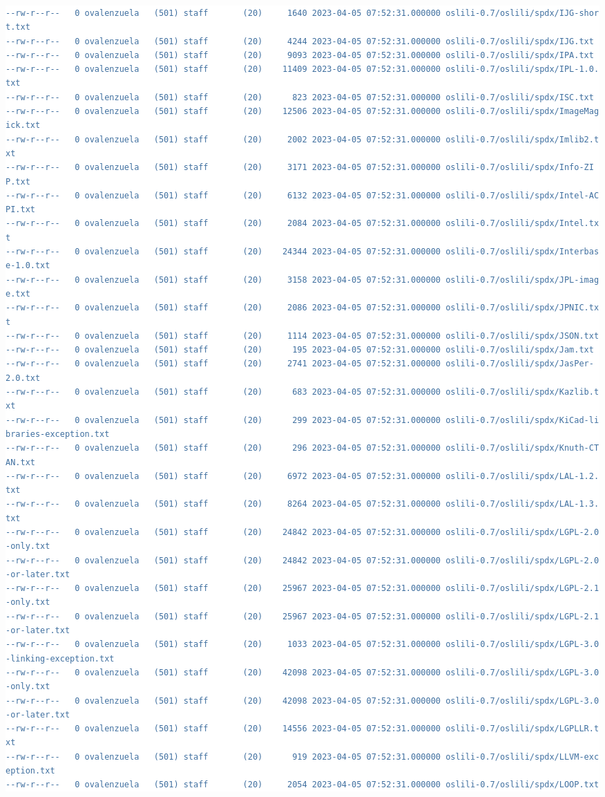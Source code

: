 ```diff
--rw-r--r--   0 ovalenzuela   (501) staff       (20)     1640 2023-04-05 07:52:31.000000 oslili-0.7/oslili/spdx/IJG-short.txt
--rw-r--r--   0 ovalenzuela   (501) staff       (20)     4244 2023-04-05 07:52:31.000000 oslili-0.7/oslili/spdx/IJG.txt
--rw-r--r--   0 ovalenzuela   (501) staff       (20)     9093 2023-04-05 07:52:31.000000 oslili-0.7/oslili/spdx/IPA.txt
--rw-r--r--   0 ovalenzuela   (501) staff       (20)    11409 2023-04-05 07:52:31.000000 oslili-0.7/oslili/spdx/IPL-1.0.txt
--rw-r--r--   0 ovalenzuela   (501) staff       (20)      823 2023-04-05 07:52:31.000000 oslili-0.7/oslili/spdx/ISC.txt
--rw-r--r--   0 ovalenzuela   (501) staff       (20)    12506 2023-04-05 07:52:31.000000 oslili-0.7/oslili/spdx/ImageMagick.txt
--rw-r--r--   0 ovalenzuela   (501) staff       (20)     2002 2023-04-05 07:52:31.000000 oslili-0.7/oslili/spdx/Imlib2.txt
--rw-r--r--   0 ovalenzuela   (501) staff       (20)     3171 2023-04-05 07:52:31.000000 oslili-0.7/oslili/spdx/Info-ZIP.txt
--rw-r--r--   0 ovalenzuela   (501) staff       (20)     6132 2023-04-05 07:52:31.000000 oslili-0.7/oslili/spdx/Intel-ACPI.txt
--rw-r--r--   0 ovalenzuela   (501) staff       (20)     2084 2023-04-05 07:52:31.000000 oslili-0.7/oslili/spdx/Intel.txt
--rw-r--r--   0 ovalenzuela   (501) staff       (20)    24344 2023-04-05 07:52:31.000000 oslili-0.7/oslili/spdx/Interbase-1.0.txt
--rw-r--r--   0 ovalenzuela   (501) staff       (20)     3158 2023-04-05 07:52:31.000000 oslili-0.7/oslili/spdx/JPL-image.txt
--rw-r--r--   0 ovalenzuela   (501) staff       (20)     2086 2023-04-05 07:52:31.000000 oslili-0.7/oslili/spdx/JPNIC.txt
--rw-r--r--   0 ovalenzuela   (501) staff       (20)     1114 2023-04-05 07:52:31.000000 oslili-0.7/oslili/spdx/JSON.txt
--rw-r--r--   0 ovalenzuela   (501) staff       (20)      195 2023-04-05 07:52:31.000000 oslili-0.7/oslili/spdx/Jam.txt
--rw-r--r--   0 ovalenzuela   (501) staff       (20)     2741 2023-04-05 07:52:31.000000 oslili-0.7/oslili/spdx/JasPer-2.0.txt
--rw-r--r--   0 ovalenzuela   (501) staff       (20)      683 2023-04-05 07:52:31.000000 oslili-0.7/oslili/spdx/Kazlib.txt
--rw-r--r--   0 ovalenzuela   (501) staff       (20)      299 2023-04-05 07:52:31.000000 oslili-0.7/oslili/spdx/KiCad-libraries-exception.txt
--rw-r--r--   0 ovalenzuela   (501) staff       (20)      296 2023-04-05 07:52:31.000000 oslili-0.7/oslili/spdx/Knuth-CTAN.txt
--rw-r--r--   0 ovalenzuela   (501) staff       (20)     6972 2023-04-05 07:52:31.000000 oslili-0.7/oslili/spdx/LAL-1.2.txt
--rw-r--r--   0 ovalenzuela   (501) staff       (20)     8264 2023-04-05 07:52:31.000000 oslili-0.7/oslili/spdx/LAL-1.3.txt
--rw-r--r--   0 ovalenzuela   (501) staff       (20)    24842 2023-04-05 07:52:31.000000 oslili-0.7/oslili/spdx/LGPL-2.0-only.txt
--rw-r--r--   0 ovalenzuela   (501) staff       (20)    24842 2023-04-05 07:52:31.000000 oslili-0.7/oslili/spdx/LGPL-2.0-or-later.txt
--rw-r--r--   0 ovalenzuela   (501) staff       (20)    25967 2023-04-05 07:52:31.000000 oslili-0.7/oslili/spdx/LGPL-2.1-only.txt
--rw-r--r--   0 ovalenzuela   (501) staff       (20)    25967 2023-04-05 07:52:31.000000 oslili-0.7/oslili/spdx/LGPL-2.1-or-later.txt
--rw-r--r--   0 ovalenzuela   (501) staff       (20)     1033 2023-04-05 07:52:31.000000 oslili-0.7/oslili/spdx/LGPL-3.0-linking-exception.txt
--rw-r--r--   0 ovalenzuela   (501) staff       (20)    42098 2023-04-05 07:52:31.000000 oslili-0.7/oslili/spdx/LGPL-3.0-only.txt
--rw-r--r--   0 ovalenzuela   (501) staff       (20)    42098 2023-04-05 07:52:31.000000 oslili-0.7/oslili/spdx/LGPL-3.0-or-later.txt
--rw-r--r--   0 ovalenzuela   (501) staff       (20)    14556 2023-04-05 07:52:31.000000 oslili-0.7/oslili/spdx/LGPLLR.txt
--rw-r--r--   0 ovalenzuela   (501) staff       (20)      919 2023-04-05 07:52:31.000000 oslili-0.7/oslili/spdx/LLVM-exception.txt
--rw-r--r--   0 ovalenzuela   (501) staff       (20)     2054 2023-04-05 07:52:31.000000 oslili-0.7/oslili/spdx/LOOP.txt
```